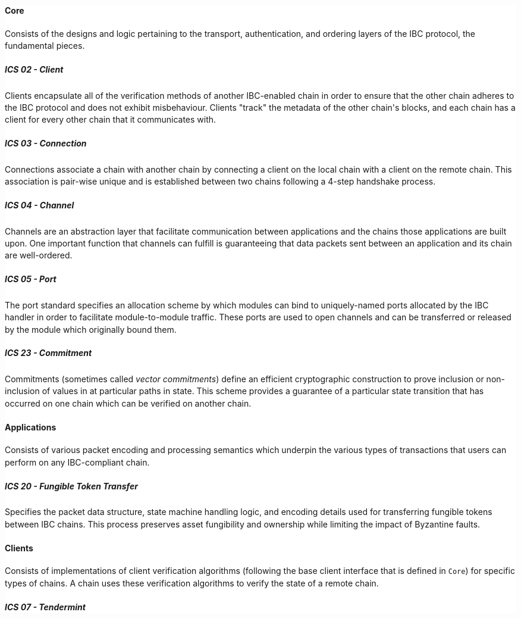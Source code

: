 #### Core

Consists of the designs and logic pertaining to the transport, authentication, and ordering layers of the IBC protocol, the fundamental pieces. 

##### ICS 02 - Client

Clients encapsulate all of the verification methods of another IBC-enabled chain in order to ensure that the other chain adheres to the IBC protocol and does not exhibit misbehaviour. Clients "track" the metadata of the other chain's blocks, and each chain has a client for every other chain that it communicates with. 

##### ICS 03 - Connection

Connections associate a chain with another chain by connecting a client on the local chain with a client on the remote chain. This association is pair-wise unique and is established between two chains following a 4-step handshake process. 

##### ICS 04 - Channel

Channels are an abstraction layer that facilitate communication between applications and the chains those applications are built upon. One important function that channels can fulfill is guaranteeing that data packets sent between an application and its chain are well-ordered. 

##### ICS 05 - Port

The port standard specifies an allocation scheme by which modules can bind to uniquely-named ports allocated by the IBC handler in order to facilitate module-to-module traffic. These ports are used to open channels and can be transferred or released by the module which originally bound them.

##### ICS 23 - Commitment

Commitments (sometimes called _vector commitments_) define an efficient cryptographic construction to prove inclusion or non-inclusion of values in at particular paths in state. This scheme provides a guarantee of a particular state transition that has occurred on one chain which can be verified on another chain.

#### Applications

Consists of various packet encoding and processing semantics which underpin the various types of transactions that users can perform on any IBC-compliant chain.

##### ICS 20 - Fungible Token Transfer

Specifies the packet data structure, state machine handling logic, and encoding details used for transferring fungible tokens between IBC chains. This process preserves asset fungibility and ownership while limiting the impact of Byzantine faults. 

#### Clients

Consists of implementations of client verification algorithms (following the base client interface that is defined in `Core`) for specific types of chains. A chain uses these verification algorithms to verify the state of a remote chain.

##### ICS 07 - Tendermint
